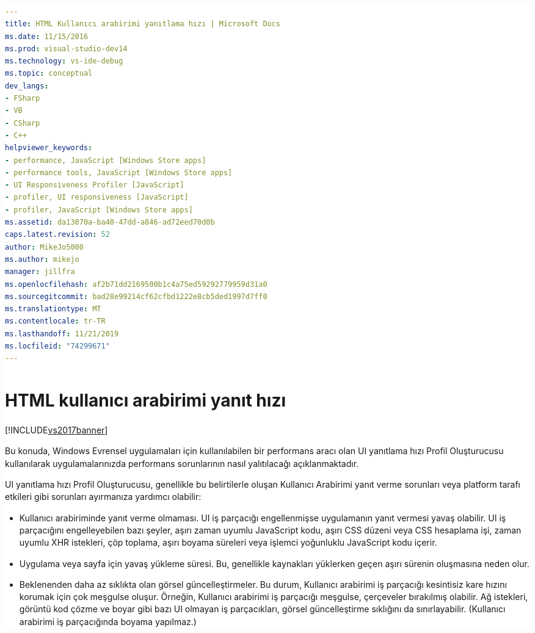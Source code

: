 ```yaml
---
title: HTML Kullanıcı arabirimi yanıtlama hızı | Microsoft Docs
ms.date: 11/15/2016
ms.prod: visual-studio-dev14
ms.technology: vs-ide-debug
ms.topic: conceptual
dev_langs:
- FSharp
- VB
- CSharp
- C++
helpviewer_keywords:
- performance, JavaScript [Windows Store apps]
- performance tools, JavaScript [Windows Store apps]
- UI Responsiveness Profiler [JavaScript]
- profiler, UI responsiveness [JavaScript]
- profiler, JavaScript [Windows Store apps]
ms.assetid: da13070a-ba40-47dd-a846-ad72eed70d0b
caps.latest.revision: 52
author: MikeJo5000
ms.author: mikejo
manager: jillfra
ms.openlocfilehash: af2b71dd2169500b1c4a75ed59292779959d31a0
ms.sourcegitcommit: bad28e99214cf62cfbd1222e8cb5ded1997d7ff0
ms.translationtype: MT
ms.contentlocale: tr-TR
ms.lasthandoff: 11/21/2019
ms.locfileid: "74299671"
---
```

# <a name="html-ui-responsiveness"></a>HTML kullanıcı arabirimi yanıt hızı
[!INCLUDE[vs2017banner](../includes/vs2017banner.md)]

Bu konuda, Windows Evrensel uygulamaları için kullanılabilen bir performans aracı olan UI yanıtlama hızı Profil Oluşturucusu kullanılarak uygulamalarınızda performans sorunlarının nasıl yalıtılacağı açıklanmaktadır.  
  
 UI yanıtlama hızı Profil Oluşturucusu, genellikle bu belirtilerle oluşan Kullanıcı Arabirimi yanıt verme sorunları veya platform tarafı etkileri gibi sorunları ayırmanıza yardımcı olabilir:  
  
- Kullanıcı arabiriminde yanıt verme olmaması. UI iş parçacığı engellenmişse uygulamanın yanıt vermesi yavaş olabilir. UI iş parçacığını engelleyebilen bazı şeyler, aşırı zaman uyumlu JavaScript kodu, aşırı CSS düzeni veya CSS hesaplama işi, zaman uyumlu XHR istekleri, çöp toplama, aşırı boyama süreleri veya işlemci yoğunluklu JavaScript kodu içerir.  
  
- Uygulama veya sayfa için yavaş yükleme süresi. Bu, genellikle kaynakları yüklerken geçen aşırı sürenin oluşmasına neden olur.  
  
- Beklenenden daha az sıklıkta olan görsel güncelleştirmeler. Bu durum, Kullanıcı arabirimi iş parçacığı kesintisiz kare hızını korumak için çok meşgulse oluşur. Örneğin, Kullanıcı arabirimi iş parçacığı meşgulse, çerçeveler bırakılmış olabilir. Ağ istekleri, görüntü kod çözme ve boyar gibi bazı UI olmayan iş parçacıkları, görsel güncelleştirme sıklığını da sınırlayabilir. (Kullanıcı arabirimi iş parçacığında boyama yapılmaz.)  
  